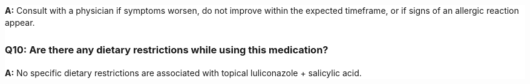 **A:**  Consult with a physician if symptoms worsen, do not improve within the expected timeframe, or if signs of an allergic reaction appear.


### **Q10: Are there any dietary restrictions while using this medication?**

**A:** No specific dietary restrictions are associated with topical luliconazole + salicylic acid.

